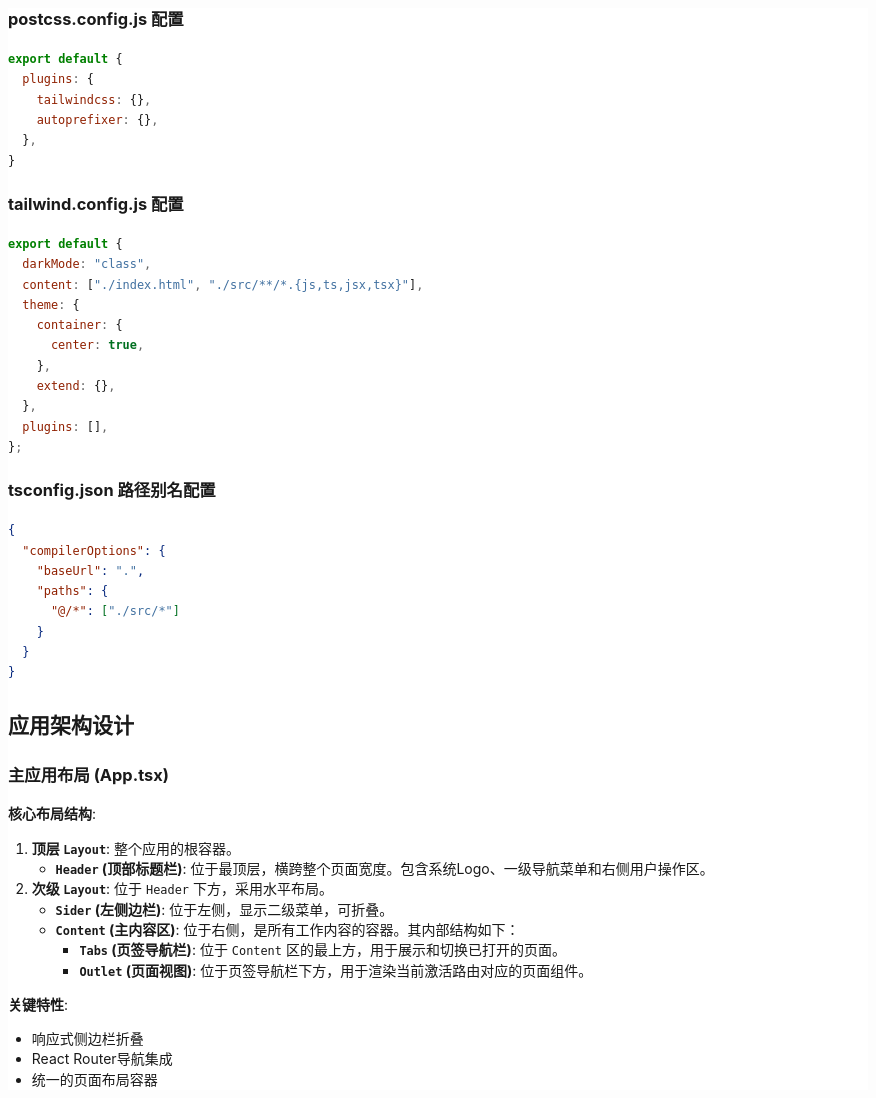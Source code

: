 ### postcss.config.js 配置
```javascript
export default {
  plugins: {
    tailwindcss: {},
    autoprefixer: {},
  },
}
```

### tailwind.config.js 配置
```javascript
export default {
  darkMode: "class",
  content: ["./index.html", "./src/**/*.{js,ts,jsx,tsx}"],
  theme: {
    container: {
      center: true,
    },
    extend: {},
  },
  plugins: [],
};
```

### tsconfig.json 路径别名配置
```json
{
  "compilerOptions": {
    "baseUrl": ".",
    "paths": {
      "@/*": ["./src/*"]
    }
  }
}
```

## 应用架构设计

### 主应用布局 (App.tsx)

**核心布局结构**:
1.  **顶层 `Layout`**: 整个应用的根容器。
    *   **`Header` (顶部标题栏)**: 位于最顶层，横跨整个页面宽度。包含系统Logo、一级导航菜单和右侧用户操作区。
2.  **次级 `Layout`**: 位于 `Header` 下方，采用水平布局。
    *   **`Sider` (左侧边栏)**: 位于左侧，显示二级菜单，可折叠。
    *   **`Content` (主内容区)**: 位于右侧，是所有工作内容的容器。其内部结构如下：
        *   **`Tabs` (页签导航栏)**: 位于 `Content` 区的最上方，用于展示和切换已打开的页面。
        *   **`Outlet` (页面视图)**: 位于页签导航栏下方，用于渲染当前激活路由对应的页面组件。

**关键特性**:
- 响应式侧边栏折叠
- React Router导航集成
- 统一的页面布局容器
